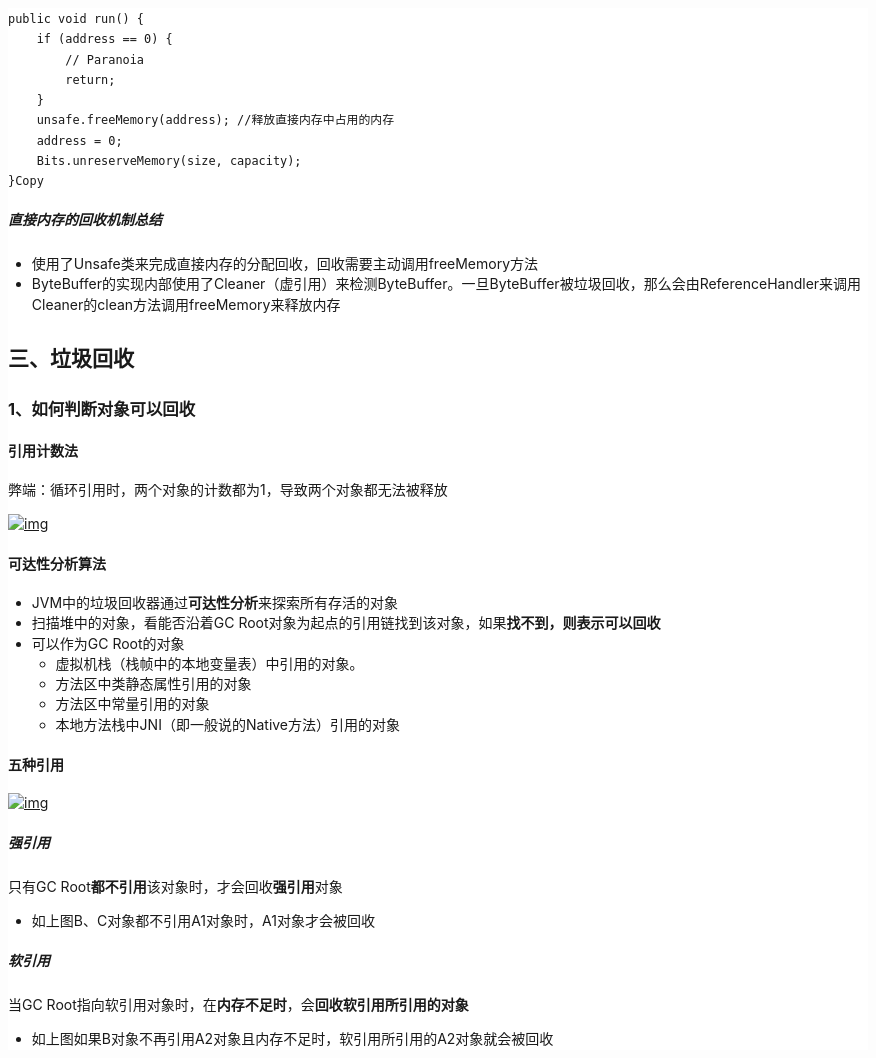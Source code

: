 ```
public void run() {
    if (address == 0) {
        // Paranoia
        return;
    }
    unsafe.freeMemory(address); //释放直接内存中占用的内存
    address = 0;
    Bits.unreserveMemory(size, capacity);
}Copy
```

##### 直接内存的回收机制总结

- 使用了Unsafe类来完成直接内存的分配回收，回收需要主动调用freeMemory方法
- ByteBuffer的实现内部使用了Cleaner（虚引用）来检测ByteBuffer。一旦ByteBuffer被垃圾回收，那么会由ReferenceHandler来调用Cleaner的clean方法调用freeMemory来释放内存

## 三、垃圾回收

### 1、如何判断对象可以回收

#### 引用计数法

弊端：循环引用时，两个对象的计数都为1，导致两个对象都无法被释放

[![img](https://nyimapicture.oss-cn-beijing.aliyuncs.com/img/20200608150750.png)](https://nyimapicture.oss-cn-beijing.aliyuncs.com/img/20200608150750.png)

#### 可达性分析算法

- JVM中的垃圾回收器通过**可达性分析**来探索所有存活的对象
- 扫描堆中的对象，看能否沿着GC Root对象为起点的引用链找到该对象，如果**找不到，则表示可以回收**
- 可以作为GC Root的对象
  - 虚拟机栈（栈帧中的本地变量表）中引用的对象。　
  - 方法区中类静态属性引用的对象
  - 方法区中常量引用的对象
  - 本地方法栈中JNI（即一般说的Native方法）引用的对象

#### 五种引用

[![img](https://nyimapicture.oss-cn-beijing.aliyuncs.com/img/20200608150800.png)](https://nyimapicture.oss-cn-beijing.aliyuncs.com/img/20200608150800.png)

##### 强引用

只有GC Root**都不引用**该对象时，才会回收**强引用**对象

- 如上图B、C对象都不引用A1对象时，A1对象才会被回收

##### 软引用

当GC Root指向软引用对象时，在**内存不足时**，会**回收软引用所引用的对象**

- 如上图如果B对象不再引用A2对象且内存不足时，软引用所引用的A2对象就会被回收
